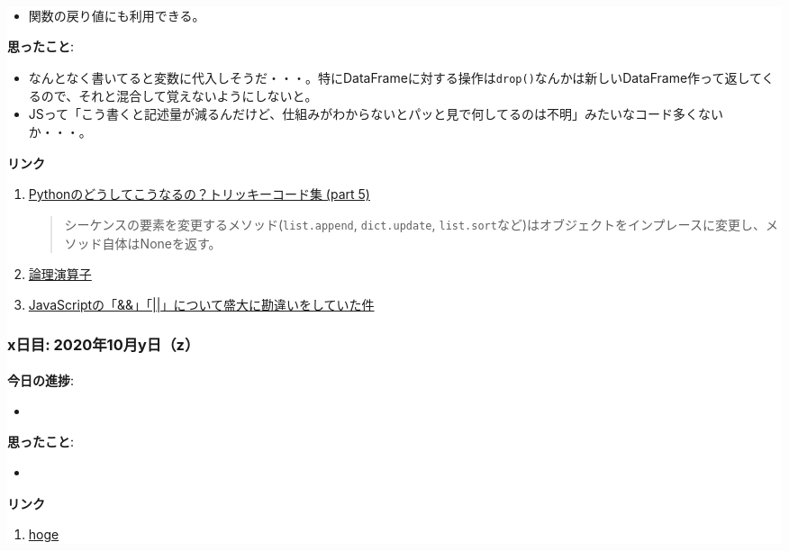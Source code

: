 - 関数の戻り値にも利用できる。

**思ったこと**: 

- なんとなく書いてると変数に代入しそうだ・・・。特にDataFrameに対する操作は`drop()`なんかは新しいDataFrame作って返してくるので、それと混合して覚えないようにしないと。
- JSって「こう書くと記述量が減るんだけど、仕組みがわからないとパッと見で何してるのは不明」みたいなコード多くないか・・・。

**リンク**

1. [Pythonのどうしてこうなるの？トリッキーコード集 (part 5)](https://codom.hatenablog.com/entry/2017/09/05/000000)

    > シーケンスの要素を変更するメソッド(`list.append`, `dict.update`, `list.sort`など)はオブジェクトをインプレースに変更し、メソッド自体はNoneを返す。

1. [論理演算子](https://developer.mozilla.org/ja/docs/Web/JavaScript/Reference/Operators/Logical_Operators)
1. [JavaScriptの「&&」「||」について盛大に勘違いをしていた件](https://qiita.com/Imamotty/items/bc659569239379dded55)

### x日目: 2020年10月y日（z）

**今日の進捗**: 

-

**思ったこと**: 

-

**リンク**

1. [hoge]()
